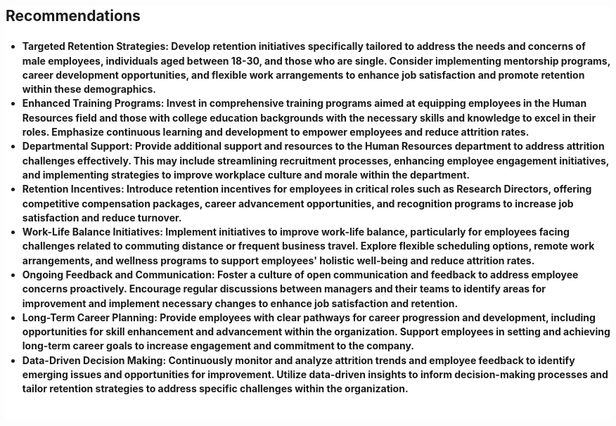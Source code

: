 


<h2>Recommendations</h2>

- <b>Targeted Retention Strategies: Develop retention initiatives specifically tailored to address the needs and concerns of male employees, individuals aged between 18-30, and those who are single. Consider 
     implementing mentorship programs, career development opportunities, and flexible work arrangements to enhance job satisfaction and promote retention within these demographics.</b>
- <b>Enhanced Training Programs: Invest in comprehensive training programs aimed at equipping employees in the Human Resources field and those with college education backgrounds with the necessary skills and 
     knowledge to excel in their roles. Emphasize continuous learning and development to empower employees and reduce attrition rates.</b>
- <b>Departmental Support: Provide additional support and resources to the Human Resources department to address attrition challenges effectively. This may include streamlining recruitment processes, enhancing 
     employee engagement initiatives, and implementing strategies to improve workplace culture and morale within the department.</b>
- <b>Retention Incentives: Introduce retention incentives for employees in critical roles such as Research Directors, offering competitive compensation packages, career advancement opportunities, and recognition 
     programs to increase job satisfaction and reduce turnover.</b>
- <b>Work-Life Balance Initiatives: Implement initiatives to improve work-life balance, particularly for employees facing challenges related to commuting distance or frequent business travel. Explore flexible 
     scheduling options, remote work arrangements, and wellness programs to support employees' holistic well-being and reduce attrition rates.<b>
- <b>Ongoing Feedback and Communication: Foster a culture of open communication and feedback to address employee concerns proactively. Encourage regular discussions between managers and their teams to identify 
     areas for improvement and implement necessary changes to enhance job satisfaction and retention.</b>
- <b>Long-Term Career Planning: Provide employees with clear pathways for career progression and development, including opportunities for skill enhancement and advancement within the organization. Support 
     employees in setting and achieving long-term career goals to increase engagement and commitment to the company.<b>
- <b>Data-Driven Decision Making: Continuously monitor and analyze attrition trends and employee feedback to identify emerging issues and opportunities for improvement. Utilize data-driven insights to inform 
     decision-making processes and tailor retention strategies to address specific challenges within the organization.<b>


    










<br />
